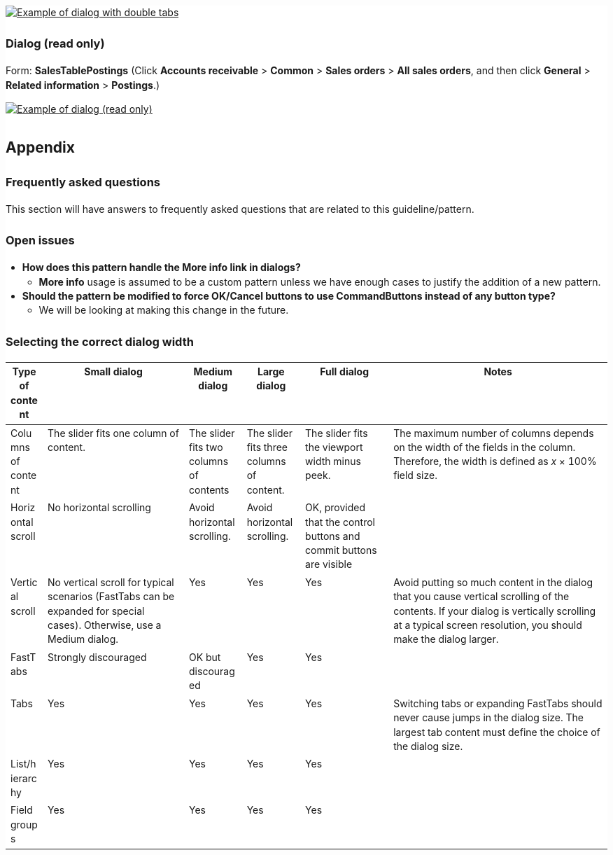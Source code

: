 [![Example of dialog with double tabs](./media/dialogform8.png)](./media/dialogform8.png)

### Dialog (read only)

Form: **SalesTablePostings** (Click **Accounts receivable** &gt; **Common** &gt; **Sales orders** &gt; **All sales orders**, and then click **General** &gt; **Related information** &gt; **Postings**.) 

[![Example of dialog (read only)](./media/dialogform9.png)](./media/dialogform9.png)

## Appendix
### Frequently asked questions

This section will have answers to frequently asked questions that are related to this guideline/pattern.

### Open issues

-   **How does this pattern handle the More info link in dialogs?**
    -   **More info** usage is assumed to be a custom pattern unless we have enough cases to justify the addition of a new pattern.
-   **Should the pattern be modified to force OK/Cancel buttons to use CommandButtons instead of any button type?**
    -   We will be looking at making this change in the future.

### Selecting the correct dialog width

| Type of content     | Small dialog                                                                                                           | Medium dialog                           | Large dialog                              | Full dialog                                                          | Notes                                                                                                                                                                                                    |
|---------------------|------------------------------------------------------------------------------------------------------------------------|-----------------------------------------|-------------------------------------------|----------------------------------------------------------------------|----------------------------------------------------------------------------------------------------------------------------------------------------------------------------------------------------------|
| Columns of content  | The slider fits one column of content.                                                                                 | The slider fits two columns of contents | The slider fits three columns of content. | The slider fits the viewport width minus peek.                       | The maximum number of columns depends on the width of the fields in the column. Therefore, the width is defined as *x* × 100% field size.                                                                |
| Horizontal scroll   | No horizontal scrolling                                                                                                | Avoid horizontal scrolling.             | Avoid horizontal scrolling.               | OK, provided that the control buttons and commit buttons are visible |                                                                                                                                                                                                          |
| Vertical scroll     | No vertical scroll for typical scenarios (FastTabs can be expanded for special cases). Otherwise, use a Medium dialog. | Yes                                     | Yes                                       | Yes                                                                  | Avoid putting so much content in the dialog that you cause vertical scrolling of the contents. If your dialog is vertically scrolling at a typical screen resolution, you should make the dialog larger. |
| FastTabs            | Strongly discouraged                                                                                                   | OK but discouraged                      | Yes                                       | Yes                                                                  |                                                                                                                                                                                                          |
| Tabs                | Yes                                                                                                                    | Yes                                     | Yes                                       | Yes                                                                  | Switching tabs or expanding FastTabs should never cause jumps in the dialog size. The largest tab content must define the choice of the dialog size.                                                     |
| List/hierarchy      | Yes                                                                                                                    | Yes                                     | Yes                                       | Yes                                                                  |                                                                                                                                                                                                          |
| Field groups        | Yes                                                                                                                    | Yes                                     | Yes                                       | Yes                                                                  |                                                                                                                                                                                                          |